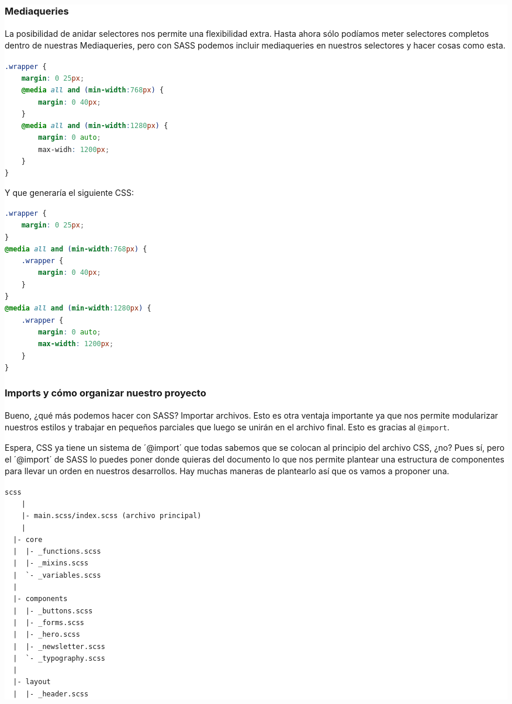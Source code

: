 ### Mediaqueries
La posibilidad de anidar selectores nos permite una flexibilidad extra. Hasta ahora sólo podíamos meter selectores completos dentro de nuestras Mediaqueries, pero con SASS podemos incluir mediaqueries en nuestros selectores y hacer cosas como esta.
```SCSS
.wrapper {
	margin: 0 25px;
	@media all and (min-width:768px) {
		margin: 0 40px;
	}
	@media all and (min-width:1280px) {
		margin: 0 auto;
		max-widh: 1200px;
	}
}
```
Y que generaría el siguiente CSS:  
```css
.wrapper {
	margin: 0 25px;
}
@media all and (min-width:768px) {
	.wrapper {
		margin: 0 40px;
	}
}
@media all and (min-width:1280px) {
	.wrapper {
		margin: 0 auto;
		max-width: 1200px;
	}
}

```

### Imports y cómo organizar nuestro proyecto
Bueno, ¿qué más podemos hacer con SASS? Importar archivos. Esto es otra ventaja importante ya que nos permite modularizar nuestros estilos y trabajar en pequeños parciales que luego se unirán en el archivo final. Esto es gracias al `@import`.

Espera, CSS ya tiene un sistema de ´@import´ que todas sabemos que se colocan al principio del archivo CSS, ¿no? Pues sí, pero el ´@import´ de SASS lo puedes poner donde quieras del documento lo que nos permite plantear una estructura de componentes para llevar un orden en nuestros desarrollos. Hay muchas maneras de plantearlo así que os vamos a proponer una.

```
scss
	|
	|- main.scss/index.scss (archivo principal)
	|
  |- core
  |  |- _functions.scss
  |  |- _mixins.scss
  |  `- _variables.scss
  |
  |- components
  |  |- _buttons.scss
  |  |- _forms.scss
  |  |- _hero.scss
  |  |- _newsletter.scss
  |  `- _typography.scss
  |
  |- layout
  |  |- _header.scss
```